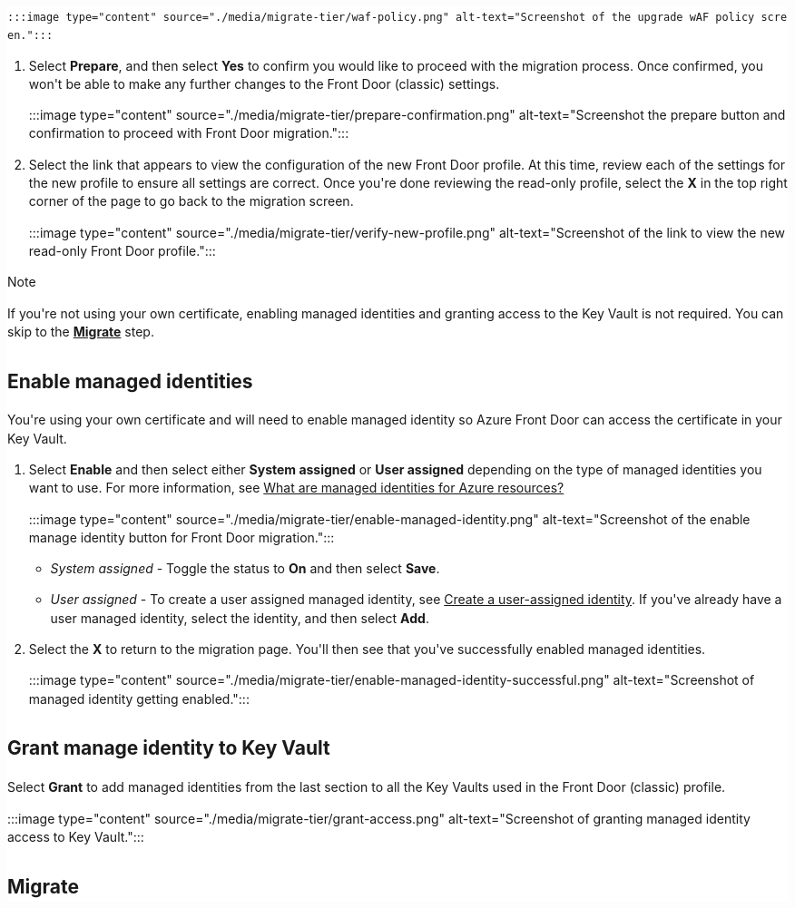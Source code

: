     :::image type="content" source="./media/migrate-tier/waf-policy.png" alt-text="Screenshot of the upgrade wAF policy screen.":::

1. Select **Prepare**, and then select **Yes** to confirm you would like to proceed with the migration process. Once confirmed, you won't be able to make any further changes to the Front Door (classic) settings.

    :::image type="content" source="./media/migrate-tier/prepare-confirmation.png" alt-text="Screenshot the prepare button and confirmation to proceed with Front Door migration.":::

1. Select the link that appears to view the configuration of the new Front Door profile. At this time, review each of the settings for the new profile to ensure all settings are correct. Once you're done reviewing the read-only profile, select the **X** in the top right corner of the page to go back to the migration screen.

    :::image type="content" source="./media/migrate-tier/verify-new-profile.png" alt-text="Screenshot of the link to view the new read-only Front Door profile.":::

> [!NOTE]
> If you're not using your own certificate, enabling managed identities and granting access to the Key Vault is not required. You can skip to the [**Migrate**](migrate-tier.md#migrate) step.

## Enable managed identities

You're using your own certificate and will need to enable managed identity so Azure Front Door can access the certificate in your Key Vault.

1. Select **Enable** and then select either **System assigned** or **User assigned** depending on the type of managed identities you want to use. For more information, see [What are managed identities for Azure resources?](../active-directory/managed-identities-azure-resources/overview.md)

    :::image type="content" source="./media/migrate-tier/enable-managed-identity.png" alt-text="Screenshot of the enable manage identity button for Front Door migration.":::

    * *System assigned* - Toggle the status to **On** and then select **Save**.

    * *User assigned* - To create a user assigned managed identity, see [Create a user-assigned identity](../active-directory/managed-identities-azure-resources/how-manage-user-assigned-managed-identities.md). If you've already have a user managed identity, select the identity, and then select **Add**.

1. Select the **X** to return to the migration page. You'll then see that you've successfully enabled managed identities.

    :::image type="content" source="./media/migrate-tier/enable-managed-identity-successful.png" alt-text="Screenshot of managed identity getting enabled.":::

## Grant manage identity to Key Vault

Select **Grant** to add managed identities from the last section to all the Key Vaults used in the Front Door (classic) profile.

:::image type="content" source="./media/migrate-tier/grant-access.png" alt-text="Screenshot of granting managed identity access to Key Vault.":::

## Migrate
